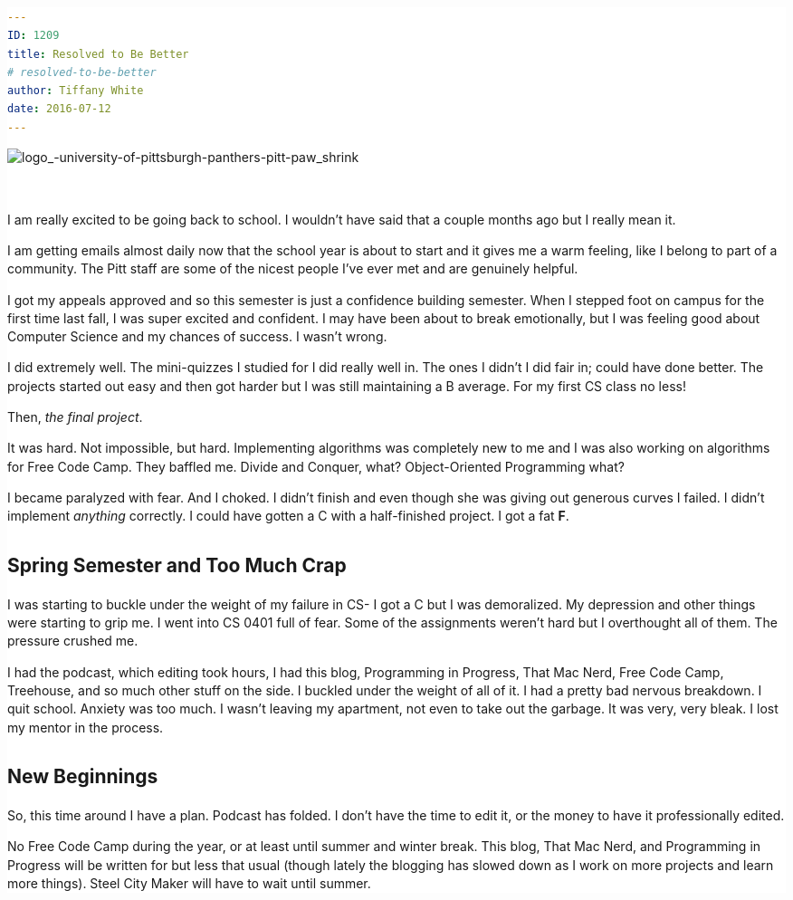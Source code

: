 ```yaml
---
ID: 1209
title: Resolved to Be Better
# resolved-to-be-better
author: Tiffany White
date: 2016-07-12
---
```



<img class="aligncenter size-full wp-image-1206" src="https://helloburgh.me/wp-content/uploads/2016/07/logo_-university-of-pittsburgh-panthers-pitt-paw_shrink.png" alt="logo_-university-of-pittsburgh-panthers-pitt-paw_shrink" width="500" height="500" />

&nbsp;

I am really excited to be going back to school. I wouldn’t have said that a couple months ago but I really mean it.

I am getting emails almost daily now that the school year is about to start and it gives me a warm feeling, like I belong to part of a community. The Pitt staff are some of the nicest people I’ve ever met and are genuinely helpful.

I got my appeals approved and so this semester is just a confidence building semester. When I stepped foot on campus for the first time last fall, I was super excited and confident. I may have been about to break emotionally, but I was feeling good about Computer Science and my chances of success. I wasn’t wrong.

I did extremely well. The mini-quizzes I studied for I did really well in. The ones I didn’t I did fair in; could have done better. The projects started out easy and then got harder but I was still maintaining a B average. For my first CS class no less!

Then, <em>the final project</em>.

It was hard. Not impossible, but hard. Implementing algorithms was completely new to me and I was also working on algorithms for Free Code Camp. They baffled me. Divide and Conquer, what? Object-Oriented Programming what?

I became paralyzed with fear. And I choked. I didn’t finish and even though she was giving out generous curves I failed. I didn’t implement <em>anything</em> correctly. I could have gotten a C with a half-finished project. I got a fat <strong>F</strong>.
<h2>Spring Semester and Too Much Crap</h2>
I was starting to buckle under the weight of my failure in CS- I got a C but I was demoralized. My depression and other things were starting to grip me. I went into CS 0401 full of fear. Some of the assignments weren’t hard but I overthought all of them. The pressure crushed me.

I had the podcast, which editing took hours, I had this blog, Programming in Progress, That Mac Nerd, Free Code Camp, Treehouse, and so much other stuff on the side. I buckled under the weight of all of it. I had a pretty bad nervous breakdown. I quit school. Anxiety was too much. I wasn’t leaving my apartment, not even to take out the garbage. It was very, very bleak. I lost my mentor in the process.
<h2>New Beginnings</h2>
So, this time around I have a plan. Podcast has folded. I don’t have the time to edit it, or the money to have it professionally edited.

No Free Code Camp during the year, or at least until summer and winter break. This blog, That Mac Nerd, and Programming in Progress will be written for but less that usual (though lately the blogging has slowed down as I work on more projects and learn more things). Steel City Maker will have to wait until summer.
